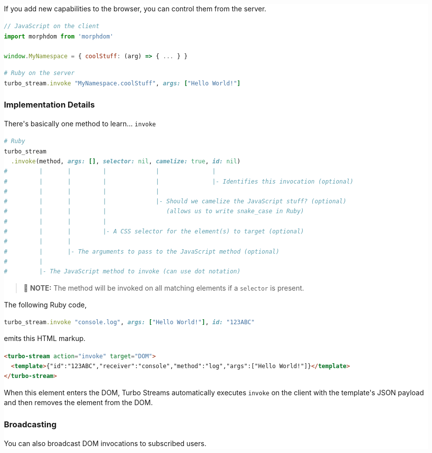 If you add new capabilities to the browser, you can control them from the server.

```js
// JavaScript on the client
import morphdom from 'morphdom'

window.MyNamespace = { coolStuff: (arg) => { ... } }
```

```ruby
# Ruby on the server
turbo_stream.invoke "MyNamespace.coolStuff", args: ["Hello World!"]
```

### Implementation Details

There's basically one method to learn... `invoke`

```ruby
# Ruby
turbo_stream
  .invoke(method, args: [], selector: nil, camelize: true, id: nil)
#         |       |         |              |               |
#         |       |         |              |               |- Identifies this invocation (optional)
#         |       |         |              |
#         |       |         |              |- Should we camelize the JavaScript stuff? (optional)
#         |       |         |                 (allows us to write snake_case in Ruby)
#         |       |         |
#         |       |         |- A CSS selector for the element(s) to target (optional)
#         |       |
#         |       |- The arguments to pass to the JavaScript method (optional)
#         |
#         |- The JavaScript method to invoke (can use dot notation)
```

> 📘 **NOTE:** The method will be invoked on all matching elements if a `selector` is present.

The following Ruby code,

```ruby
turbo_stream.invoke "console.log", args: ["Hello World!"], id: "123ABC"
```

emits this HTML markup.

```html
<turbo-stream action="invoke" target="DOM">
  <template>{"id":"123ABC","receiver":"console","method":"log","args":["Hello World!"]}</template>
</turbo-stream>
```

When this element enters the DOM,
Turbo Streams automatically executes `invoke` on the client with the template's JSON payload and then removes the element from the DOM.

### Broadcasting

You can also broadcast DOM invocations to subscribed users.
